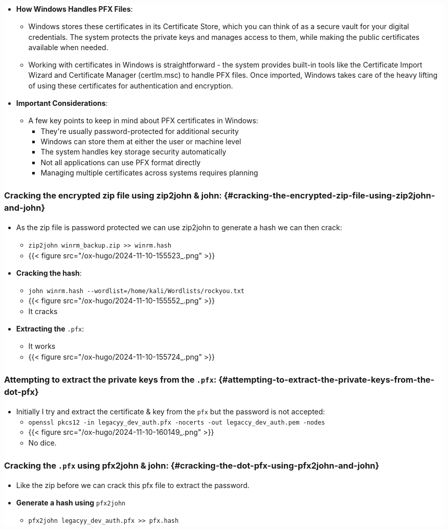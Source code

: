 -   **How Windows Handles PFX Files**:
    -   Windows stores these certificates in its Certificate Store, which you can think of as a secure vault for your digital credentials. The system protects the private keys and manages access to them, while making the public certificates available when needed.

    -   Working with certificates in Windows is straightforward - the system provides built-in tools like the Certificate Import Wizard and Certificate Manager (certlm.msc) to handle PFX files. Once imported, Windows takes care of the heavy lifting of using these certificates for authentication and encryption.



-   **Important Considerations**:
    -   A few key points to keep in mind about PFX certificates in Windows:
        -   They're usually password-protected for additional security
        -   Windows can store them at either the user or machine level
        -   The system handles key storage security automatically
        -   Not all applications can use PFX format directly
        -   Managing multiple certificates across systems requires planning


### Cracking the encrypted zip file using zip2john &amp; john: {#cracking-the-encrypted-zip-file-using-zip2john-and-john}

-   As the zip file is password protected we can use zip2john to generate a hash we can then crack:
    -   `zip2john winrm_backup.zip >> winrm.hash`
    -   {{< figure src="/ox-hugo/2024-11-10-155523_.png" >}}

-   **Cracking the hash**:
    -   `john winrm.hash --wordlist=/home/kali/Wordlists/rockyou.txt`
    -   {{< figure src="/ox-hugo/2024-11-10-155552_.png" >}}
    -   It cracks

-   **Extracting the** `.pfx`:
    -   It works
    -   {{< figure src="/ox-hugo/2024-11-10-155724_.png" >}}


### Attempting to extract the private keys from the `.pfx`: {#attempting-to-extract-the-private-keys-from-the-dot-pfx}

-   Initially I try and extract the certificate &amp; key from the `pfx` but the password is not accepted:
    -   `openssl pkcs12 -in legacyy_dev_auth.pfx -nocerts -out legaccy_dev_auth.pem -nodes`
    -   {{< figure src="/ox-hugo/2024-11-10-160149_.png" >}}
    -   No dice.


### Cracking the `.pfx` using pfx2john &amp; john: {#cracking-the-dot-pfx-using-pfx2john-and-john}

-   Like the zip before we can crack this pfx file to extract the password.

-   **Generate a hash using** `pfx2john`
    -   `pfx2john legacyy_dev_auth.pfx >> pfx.hash`
